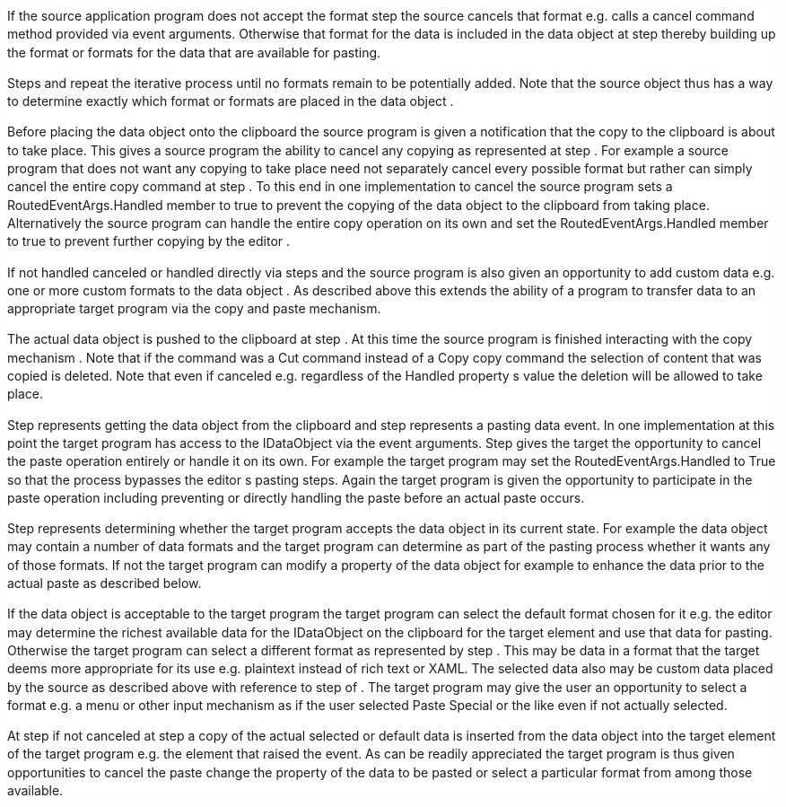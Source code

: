 If the source application program does not accept the format step the source cancels that format e.g. calls a cancel command method provided via event arguments. Otherwise that format for the data is included in the data object at step thereby building up the format or formats for the data that are available for pasting.

Steps and repeat the iterative process until no formats remain to be potentially added. Note that the source object thus has a way to determine exactly which format or formats are placed in the data object .

Before placing the data object onto the clipboard the source program is given a notification that the copy to the clipboard is about to take place. This gives a source program the ability to cancel any copying as represented at step . For example a source program that does not want any copying to take place need not separately cancel every possible format but rather can simply cancel the entire copy command at step . To this end in one implementation to cancel the source program sets a RoutedEventArgs.Handled member to true to prevent the copying of the data object to the clipboard from taking place. Alternatively the source program can handle the entire copy operation on its own and set the RoutedEventArgs.Handled member to true to prevent further copying by the editor .

If not handled canceled or handled directly via steps and the source program is also given an opportunity to add custom data e.g. one or more custom formats to the data object . As described above this extends the ability of a program to transfer data to an appropriate target program via the copy and paste mechanism.

The actual data object is pushed to the clipboard at step . At this time the source program is finished interacting with the copy mechanism . Note that if the command was a Cut command instead of a Copy copy command the selection of content that was copied is deleted. Note that even if canceled e.g. regardless of the Handled property s value the deletion will be allowed to take place.

Step represents getting the data object from the clipboard and step represents a pasting data event. In one implementation at this point the target program has access to the IDataObject via the event arguments. Step gives the target the opportunity to cancel the paste operation entirely or handle it on its own. For example the target program may set the RoutedEventArgs.Handled to True so that the process bypasses the editor s pasting steps. Again the target program is given the opportunity to participate in the paste operation including preventing or directly handling the paste before an actual paste occurs.

Step represents determining whether the target program accepts the data object in its current state. For example the data object may contain a number of data formats and the target program can determine as part of the pasting process whether it wants any of those formats. If not the target program can modify a property of the data object for example to enhance the data prior to the actual paste as described below.

If the data object is acceptable to the target program the target program can select the default format chosen for it e.g. the editor may determine the richest available data for the IDataObject on the clipboard for the target element and use that data for pasting. Otherwise the target program can select a different format as represented by step . This may be data in a format that the target deems more appropriate for its use e.g. plaintext instead of rich text or XAML. The selected data also may be custom data placed by the source as described above with reference to step of . The target program may give the user an opportunity to select a format e.g. a menu or other input mechanism as if the user selected Paste Special or the like even if not actually selected.

At step if not canceled at step a copy of the actual selected or default data is inserted from the data object into the target element of the target program e.g. the element that raised the event. As can be readily appreciated the target program is thus given opportunities to cancel the paste change the property of the data to be pasted or select a particular format from among those available.
